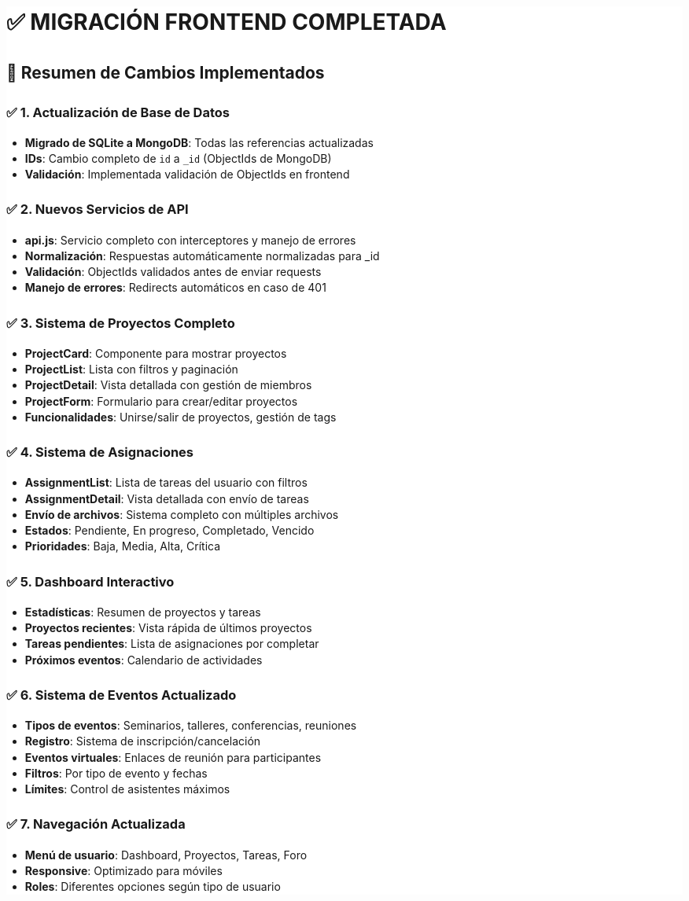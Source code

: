 # ✅ MIGRACIÓN FRONTEND COMPLETADA

## 🎯 Resumen de Cambios Implementados

### ✅ 1. Actualización de Base de Datos
- **Migrado de SQLite a MongoDB**: Todas las referencias actualizadas
- **IDs**: Cambio completo de `id` a `_id` (ObjectIds de MongoDB)
- **Validación**: Implementada validación de ObjectIds en frontend

### ✅ 2. Nuevos Servicios de API
- **api.js**: Servicio completo con interceptores y manejo de errores
- **Normalización**: Respuestas automáticamente normalizadas para _id
- **Validación**: ObjectIds validados antes de enviar requests
- **Manejo de errores**: Redirects automáticos en caso de 401

### ✅ 3. Sistema de Proyectos Completo
- **ProjectCard**: Componente para mostrar proyectos
- **ProjectList**: Lista con filtros y paginación
- **ProjectDetail**: Vista detallada con gestión de miembros
- **ProjectForm**: Formulario para crear/editar proyectos
- **Funcionalidades**: Unirse/salir de proyectos, gestión de tags

### ✅ 4. Sistema de Asignaciones
- **AssignmentList**: Lista de tareas del usuario con filtros
- **AssignmentDetail**: Vista detallada con envío de tareas
- **Envío de archivos**: Sistema completo con múltiples archivos
- **Estados**: Pendiente, En progreso, Completado, Vencido
- **Prioridades**: Baja, Media, Alta, Crítica

### ✅ 5. Dashboard Interactivo
- **Estadísticas**: Resumen de proyectos y tareas
- **Proyectos recientes**: Vista rápida de últimos proyectos
- **Tareas pendientes**: Lista de asignaciones por completar
- **Próximos eventos**: Calendario de actividades

### ✅ 6. Sistema de Eventos Actualizado
- **Tipos de eventos**: Seminarios, talleres, conferencias, reuniones
- **Registro**: Sistema de inscripción/cancelación
- **Eventos virtuales**: Enlaces de reunión para participantes
- **Filtros**: Por tipo de evento y fechas
- **Límites**: Control de asistentes máximos

### ✅ 7. Navegación Actualizada
- **Menú de usuario**: Dashboard, Proyectos, Tareas, Foro
- **Responsive**: Optimizado para móviles
- **Roles**: Diferentes opciones según tipo de usuario
